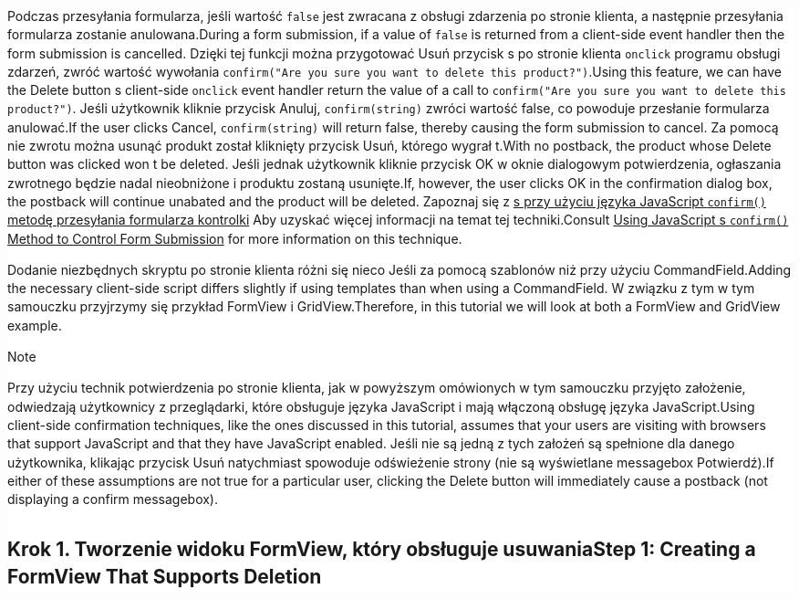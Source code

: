 <span data-ttu-id="e2fea-120">Podczas przesyłania formularza, jeśli wartość `false` jest zwracana z obsługi zdarzenia po stronie klienta, a następnie przesyłania formularza zostanie anulowana.</span><span class="sxs-lookup"><span data-stu-id="e2fea-120">During a form submission, if a value of `false` is returned from a client-side event handler then the form submission is cancelled.</span></span> <span data-ttu-id="e2fea-121">Dzięki tej funkcji można przygotować Usuń przycisk s po stronie klienta `onclick` programu obsługi zdarzeń, zwróć wartość wywołania `confirm("Are you sure you want to delete this product?")`.</span><span class="sxs-lookup"><span data-stu-id="e2fea-121">Using this feature, we can have the Delete button s client-side `onclick` event handler return the value of a call to `confirm("Are you sure you want to delete this product?")`.</span></span> <span data-ttu-id="e2fea-122">Jeśli użytkownik kliknie przycisk Anuluj, `confirm(string)` zwróci wartość false, co powoduje przesłanie formularza anulować.</span><span class="sxs-lookup"><span data-stu-id="e2fea-122">If the user clicks Cancel, `confirm(string)` will return false, thereby causing the form submission to cancel.</span></span> <span data-ttu-id="e2fea-123">Za pomocą nie zwrotu można usunąć produkt został kliknięty przycisk Usuń, którego wygrał t.</span><span class="sxs-lookup"><span data-stu-id="e2fea-123">With no postback, the product whose Delete button was clicked won t be deleted.</span></span> <span data-ttu-id="e2fea-124">Jeśli jednak użytkownik kliknie przycisk OK w oknie dialogowym potwierdzenia, ogłaszania zwrotnego będzie nadal nieobniżone i produktu zostaną usunięte.</span><span class="sxs-lookup"><span data-stu-id="e2fea-124">If, however, the user clicks OK in the confirmation dialog box, the postback will continue unabated and the product will be deleted.</span></span> <span data-ttu-id="e2fea-125">Zapoznaj się z [s przy użyciu języka JavaScript `confirm()` metodę przesyłania formularza kontrolki](http://www.webreference.com/programming/javascript/confirm/) Aby uzyskać więcej informacji na temat tej techniki.</span><span class="sxs-lookup"><span data-stu-id="e2fea-125">Consult [Using JavaScript s `confirm()` Method to Control Form Submission](http://www.webreference.com/programming/javascript/confirm/) for more information on this technique.</span></span>

<span data-ttu-id="e2fea-126">Dodanie niezbędnych skryptu po stronie klienta różni się nieco Jeśli za pomocą szablonów niż przy użyciu CommandField.</span><span class="sxs-lookup"><span data-stu-id="e2fea-126">Adding the necessary client-side script differs slightly if using templates than when using a CommandField.</span></span> <span data-ttu-id="e2fea-127">W związku z tym w tym samouczku przyjrzymy się przykład FormView i GridView.</span><span class="sxs-lookup"><span data-stu-id="e2fea-127">Therefore, in this tutorial we will look at both a FormView and GridView example.</span></span>

> [!NOTE]
> <span data-ttu-id="e2fea-128">Przy użyciu technik potwierdzenia po stronie klienta, jak w powyższym omówionych w tym samouczku przyjęto założenie, odwiedzają użytkownicy z przeglądarki, które obsługuje języka JavaScript i mają włączoną obsługę języka JavaScript.</span><span class="sxs-lookup"><span data-stu-id="e2fea-128">Using client-side confirmation techniques, like the ones discussed in this tutorial, assumes that your users are visiting with browsers that support JavaScript and that they have JavaScript enabled.</span></span> <span data-ttu-id="e2fea-129">Jeśli nie są jedną z tych założeń są spełnione dla danego użytkownika, klikając przycisk Usuń natychmiast spowoduje odświeżenie strony (nie są wyświetlane messagebox Potwierdź).</span><span class="sxs-lookup"><span data-stu-id="e2fea-129">If either of these assumptions are not true for a particular user, clicking the Delete button will immediately cause a postback (not displaying a confirm messagebox).</span></span>


## <a name="step-1-creating-a-formview-that-supports-deletion"></a><span data-ttu-id="e2fea-130">Krok 1. Tworzenie widoku FormView, który obsługuje usuwania</span><span class="sxs-lookup"><span data-stu-id="e2fea-130">Step 1: Creating a FormView That Supports Deletion</span></span>
